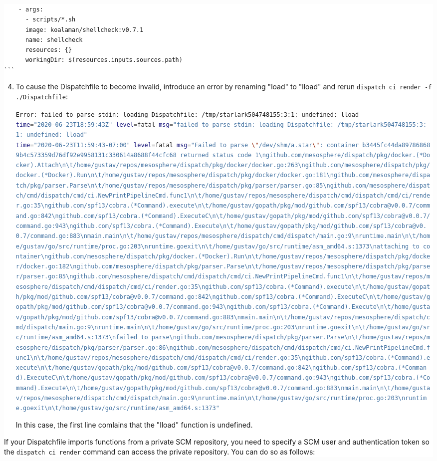         - args:
          - scripts/*.sh
          image: koalaman/shellcheck:v0.7.1
          name: shellcheck
          resources: {}
          workingDir: $(resources.inputs.sources.path)
    ```

4. To cause the Dispatchfile to become invalid, introduce an error by renaming "load" to "lload" and rerun `dispatch ci render -f ./Dispatchfile`:

    ```bash
    Error: failed to parse stdin: loading Dispatchfile: /tmp/starlark504748155:3:1: undefined: lload
    time="2020-06-23T18:59:43Z" level=fatal msg="failed to parse stdin: loading Dispatchfile: /tmp/starlark504748155:3:1: undefined: lload"
    time="2020-06-23T11:59:43-07:00" level=fatal msg="Failed to parse \"/dev/shm/a.star\": container b3445fc44da897868689b4c573359d76df92e9958131c330614a8688f44cfc68 returned status code 1\ngithub.com/mesosphere/dispatch/pkg/docker.(*Docker).Attach\n\t/home/gustav/repos/mesosphere/dispatch/pkg/docker/docker.go:263\ngithub.com/mesosphere/dispatch/pkg/docker.(*Docker).Run\n\t/home/gustav/repos/mesosphere/dispatch/pkg/docker/docker.go:181\ngithub.com/mesosphere/dispatch/pkg/parser.Parse\n\t/home/gustav/repos/mesosphere/dispatch/pkg/parser/parser.go:85\ngithub.com/mesosphere/dispatch/cmd/dispatch/cmd/ci.NewPrintPipelineCmd.func1\n\t/home/gustav/repos/mesosphere/dispatch/cmd/dispatch/cmd/ci/render.go:35\ngithub.com/spf13/cobra.(*Command).execute\n\t/home/gustav/gopath/pkg/mod/github.com/spf13/cobra@v0.0.7/command.go:842\ngithub.com/spf13/cobra.(*Command).ExecuteC\n\t/home/gustav/gopath/pkg/mod/github.com/spf13/cobra@v0.0.7/command.go:943\ngithub.com/spf13/cobra.(*Command).Execute\n\t/home/gustav/gopath/pkg/mod/github.com/spf13/cobra@v0.0.7/command.go:883\nmain.main\n\t/home/gustav/repos/mesosphere/dispatch/cmd/dispatch/main.go:9\nruntime.main\n\t/home/gustav/go/src/runtime/proc.go:203\nruntime.goexit\n\t/home/gustav/go/src/runtime/asm_amd64.s:1373\nattaching to container\ngithub.com/mesosphere/dispatch/pkg/docker.(*Docker).Run\n\t/home/gustav/repos/mesosphere/dispatch/pkg/docker/docker.go:182\ngithub.com/mesosphere/dispatch/pkg/parser.Parse\n\t/home/gustav/repos/mesosphere/dispatch/pkg/parser/parser.go:85\ngithub.com/mesosphere/dispatch/cmd/dispatch/cmd/ci.NewPrintPipelineCmd.func1\n\t/home/gustav/repos/mesosphere/dispatch/cmd/dispatch/cmd/ci/render.go:35\ngithub.com/spf13/cobra.(*Command).execute\n\t/home/gustav/gopath/pkg/mod/github.com/spf13/cobra@v0.0.7/command.go:842\ngithub.com/spf13/cobra.(*Command).ExecuteC\n\t/home/gustav/gopath/pkg/mod/github.com/spf13/cobra@v0.0.7/command.go:943\ngithub.com/spf13/cobra.(*Command).Execute\n\t/home/gustav/gopath/pkg/mod/github.com/spf13/cobra@v0.0.7/command.go:883\nmain.main\n\t/home/gustav/repos/mesosphere/dispatch/cmd/dispatch/main.go:9\nruntime.main\n\t/home/gustav/go/src/runtime/proc.go:203\nruntime.goexit\n\t/home/gustav/go/src/runtime/asm_amd64.s:1373\nfailed to parse\ngithub.com/mesosphere/dispatch/pkg/parser.Parse\n\t/home/gustav/repos/mesosphere/dispatch/pkg/parser/parser.go:86\ngithub.com/mesosphere/dispatch/cmd/dispatch/cmd/ci.NewPrintPipelineCmd.func1\n\t/home/gustav/repos/mesosphere/dispatch/cmd/dispatch/cmd/ci/render.go:35\ngithub.com/spf13/cobra.(*Command).execute\n\t/home/gustav/gopath/pkg/mod/github.com/spf13/cobra@v0.0.7/command.go:842\ngithub.com/spf13/cobra.(*Command).ExecuteC\n\t/home/gustav/gopath/pkg/mod/github.com/spf13/cobra@v0.0.7/command.go:943\ngithub.com/spf13/cobra.(*Command).Execute\n\t/home/gustav/gopath/pkg/mod/github.com/spf13/cobra@v0.0.7/command.go:883\nmain.main\n\t/home/gustav/repos/mesosphere/dispatch/cmd/dispatch/main.go:9\nruntime.main\n\t/home/gustav/go/src/runtime/proc.go:203\nruntime.goexit\n\t/home/gustav/go/src/runtime/asm_amd64.s:1373"
    ```

    In this case, the first line comlains that the "lload" function is undefined.

If your Dispatchfile imports functions from a private SCM repository, you need to specify a SCM user and authentication token so the `dispatch ci render` command can access the private repository. You can do so as follows:
